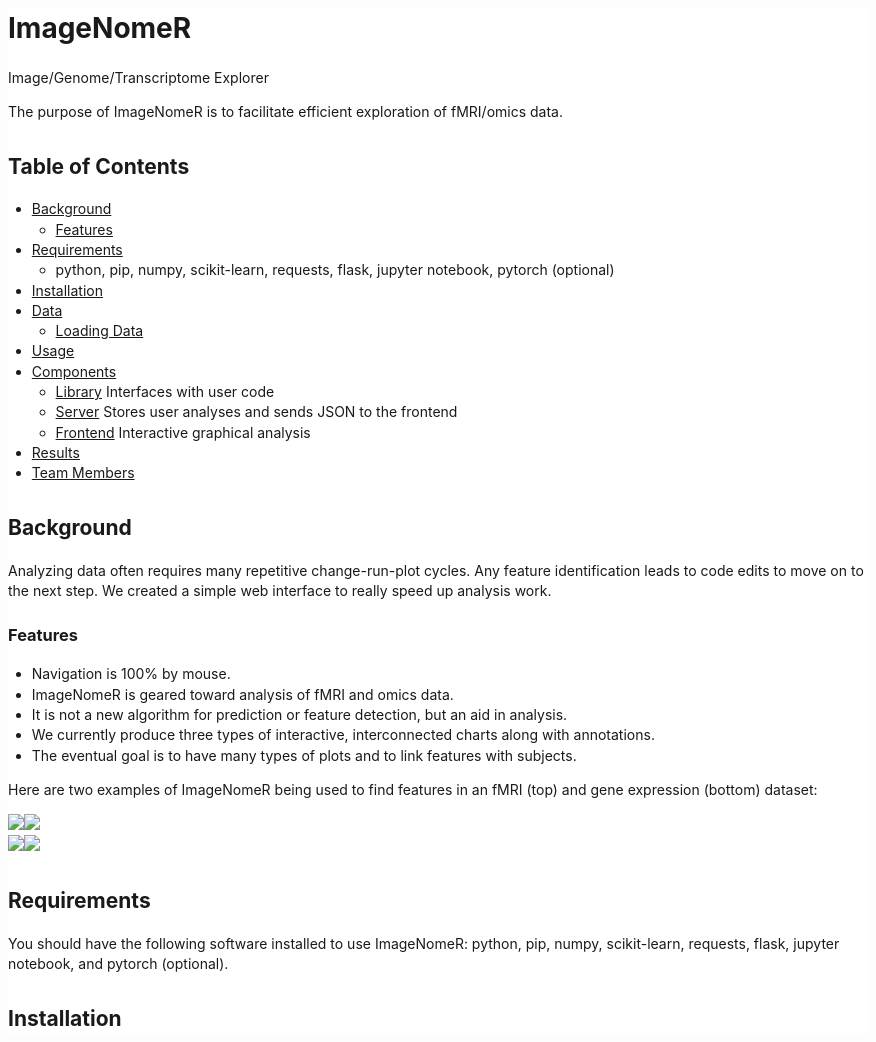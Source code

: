 # ImageNomeR
Image/Genome/Transcriptome Explorer

The purpose of ImageNomeR is to facilitate efficient exploration of fMRI/omics data.

## Table of Contents

- [Background](#Background)
	- [Features](#Features)
- [Requirements](#Requirements)
	- python, pip, numpy, scikit-learn, requests, flask, jupyter notebook, pytorch (optional)
- [Installation](#Installation)
- [Data](#Data)
	- [Loading Data](#Loading-Data) 
- [Usage](#Usage)
- [Components](#Components)
	- [Library](#Library) Interfaces with user code
	- [Server](#Server) Stores user analyses and sends JSON to the frontend
	- [Frontend](#Frontend) Interactive graphical analysis
- [Results](#Results)
- [Team Members](#Team-Members)

## Background

Analyzing data often requires many repetitive change-run-plot cycles. Any feature identification leads to code edits to move on to the next step. We created a simple web interface to really speed up analysis work. 

### Features

- Navigation is 100% by mouse.
- ImageNomeR is geared toward analysis of fMRI and omics data. 
- It is not a new algorithm for prediction or feature detection, but an aid in analysis.
- We currently produce three types of interactive, interconnected charts along with annotations.
- The eventual goal is to have many types of plots and to link features with subjects.

Here are two examples of ImageNomeR being used to find features in an fMRI (top) and gene expression (bottom) dataset:

<img src='https://github.com/u-brite/ImageNomeR/blob/main/results/analyze_fMRI_rest_80splits_LR_WFmult_nosparse1.png?raw=1' width='300px'><img src='https://github.com/u-brite/ImageNomeR/blob/main/results/analyze_fMRI_rest_80splits_LR_WFmult_nosparse2.png?raw=1' width='300px'><br/>
<img src='https://github.com/u-brite/ImageNomeR/blob/main/results/analyze_Omics_T2DvsNGT_post_80splits_LR_WCountsMult1.png?raw=1' width='300px'><img src='https://github.com/u-brite/ImageNomeR/blob/main/results/analyze_Omics_T2DvsNGT_post_80splits_LR_WCountsMult2.png?raw=1' width='300px'><br/>

## Requirements

You should have the following software installed to use ImageNomeR: python, pip, numpy, scikit-learn, requests, flask, jupyter notebook, and pytorch (optional).

## Installation
